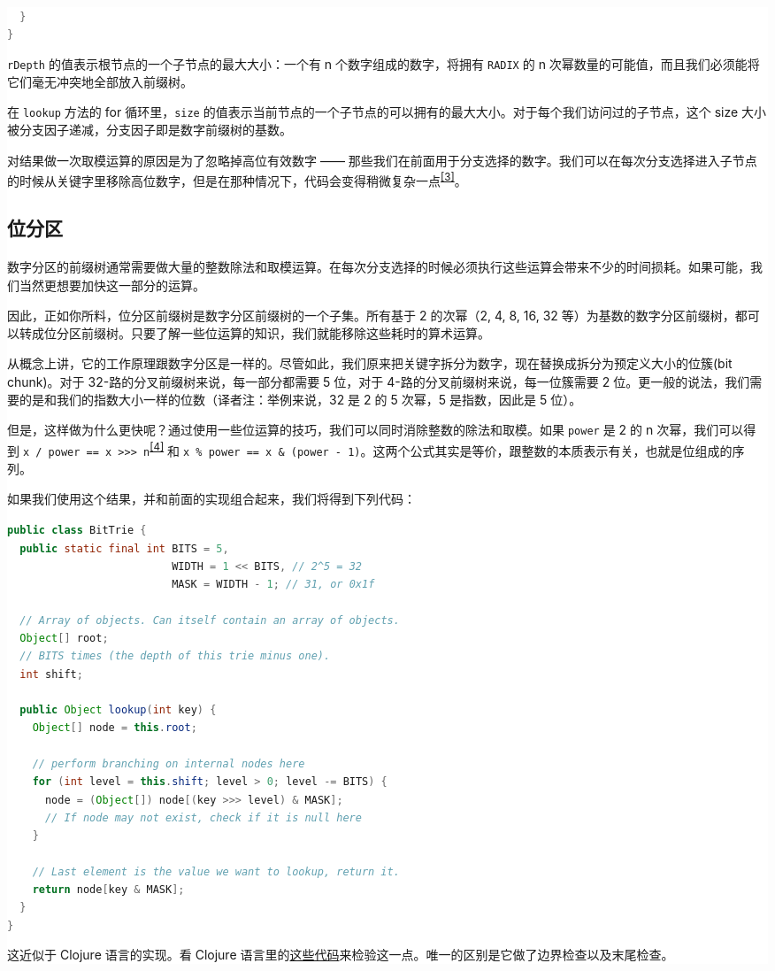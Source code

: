 ```java
  }  
}
```

`rDepth` 的值表示根节点的一个子节点的最大大小：一个有 n 个数字组成的数字，将拥有 `RADIX` 的 n 次幂数量的可能值，而且我们必须能将它们毫无冲突地全部放入前缀树。

在 `lookup` 方法的 for 循环里，`size` 的值表示当前节点的一个子节点的可以拥有的最大大小。对于每个我们访问过的子节点，这个 size 大小被分支因子递减，分支因子即是数字前缀树的基数。

对结果做一次取模运算的原因是为了忽略掉高位有效数字 —— 那些我们在前面用于分支选择的数字。我们可以在每次分支选择进入子节点的时候从关键字里移除高位数字，但是在那种情况下，代码会变得稍微复杂一点<sup>[[3]](#f3n)</sup>。

## 位分区

数字分区的前缀树通常需要做大量的整数除法和取模运算。在每次分支选择的时候必须执行这些运算会带来不少的时间损耗。如果可能，我们当然更想要加快这一部分的运算。

因此，正如你所料，位分区前缀树是数字分区前缀树的一个子集。所有基于 2 的次幂（2, 4, 8, 16, 32 等）为基数的数字分区前缀树，都可以转成位分区前缀树。只要了解一些位运算的知识，我们就能移除这些耗时的算术运算。

从概念上讲，它的工作原理跟数字分区是一样的。尽管如此，我们原来把关键字拆分为数字，现在替换成拆分为预定义大小的位簇(bit chunk)。对于 32-路的分叉前缀树来说，每一部分都需要 5 位，对于 4-路的分叉前缀树来说，每一位簇需要 2 位。更一般的说法，我们需要的是和我们的指数大小一样的位数（译者注：举例来说，32 是 2 的 5 次幂，5 是指数，因此是 5 位）。

但是，这样做为什么更快呢？通过使用一些位运算的技巧，我们可以同时消除整数的除法和取模。如果 `power` 是 2 的 n 次幂，我们可以得到 `x / power == x >>> n`<sup>[[4]](#f4n)</sup> 和 `x % power == x & (power - 1)`。这两个公式其实是等价，跟整数的本质表示有关，也就是位组成的序列。

如果我们使用这个结果，并和前面的实现组合起来，我们将得到下列代码：

```java
public class BitTrie {
  public static final int BITS = 5,
                          WIDTH = 1 << BITS, // 2^5 = 32
                          MASK = WIDTH - 1; // 31, or 0x1f

  // Array of objects. Can itself contain an array of objects.
  Object[] root;
  // BITS times (the depth of this trie minus one).
  int shift;

  public Object lookup(int key) {
    Object[] node = this.root;

    // perform branching on internal nodes here
    for (int level = this.shift; level > 0; level -= BITS) {
      node = (Object[]) node[(key >>> level) & MASK];
      // If node may not exist, check if it is null here
    }

    // Last element is the value we want to lookup, return it.
    return node[key & MASK];
  }  
}
```

这近似于 Clojure 语言的实现。看 Clojure 语言里的[这些代码](https://github.com/clojure/clojure/blob/0b73494c3c855e54b1da591eeb687f24f608f346/src/jvm/clojure/lang/PersistentVector.java#L97-L113)来检验这一点。唯一的区别是它做了边界检查以及末尾检查。
